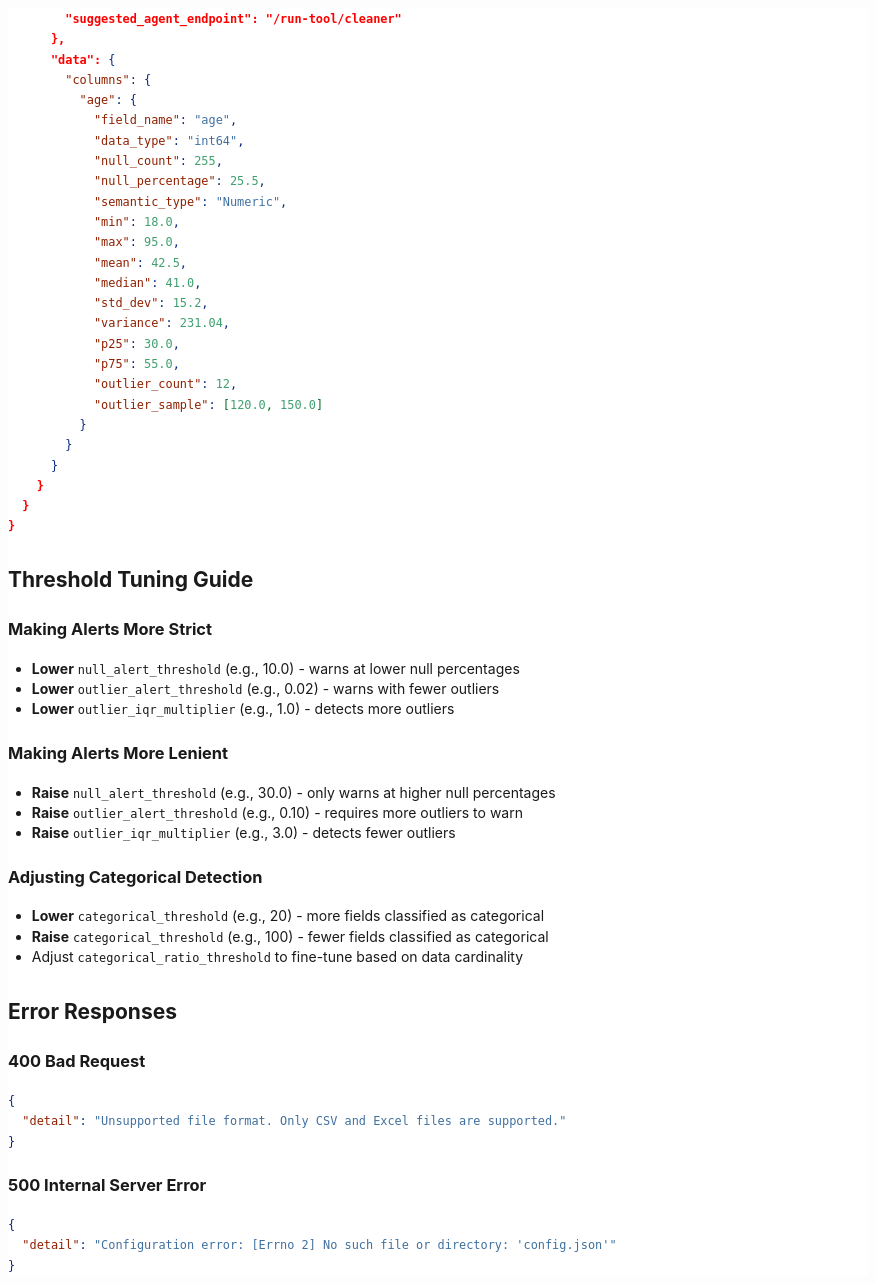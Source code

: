 ```json
        "suggested_agent_endpoint": "/run-tool/cleaner"
      },
      "data": {
        "columns": {
          "age": {
            "field_name": "age",
            "data_type": "int64",
            "null_count": 255,
            "null_percentage": 25.5,
            "semantic_type": "Numeric",
            "min": 18.0,
            "max": 95.0,
            "mean": 42.5,
            "median": 41.0,
            "std_dev": 15.2,
            "variance": 231.04,
            "p25": 30.0,
            "p75": 55.0,
            "outlier_count": 12,
            "outlier_sample": [120.0, 150.0]
          }
        }
      }
    }
  }
}
```

## Threshold Tuning Guide

### Making Alerts More Strict
- **Lower** `null_alert_threshold` (e.g., 10.0) - warns at lower null percentages
- **Lower** `outlier_alert_threshold` (e.g., 0.02) - warns with fewer outliers
- **Lower** `outlier_iqr_multiplier` (e.g., 1.0) - detects more outliers

### Making Alerts More Lenient
- **Raise** `null_alert_threshold` (e.g., 30.0) - only warns at higher null percentages
- **Raise** `outlier_alert_threshold` (e.g., 0.10) - requires more outliers to warn
- **Raise** `outlier_iqr_multiplier` (e.g., 3.0) - detects fewer outliers

### Adjusting Categorical Detection
- **Lower** `categorical_threshold` (e.g., 20) - more fields classified as categorical
- **Raise** `categorical_threshold` (e.g., 100) - fewer fields classified as categorical
- Adjust `categorical_ratio_threshold` to fine-tune based on data cardinality

## Error Responses

### 400 Bad Request
```json
{
  "detail": "Unsupported file format. Only CSV and Excel files are supported."
}
```

### 500 Internal Server Error
```json
{
  "detail": "Configuration error: [Errno 2] No such file or directory: 'config.json'"
}
```
